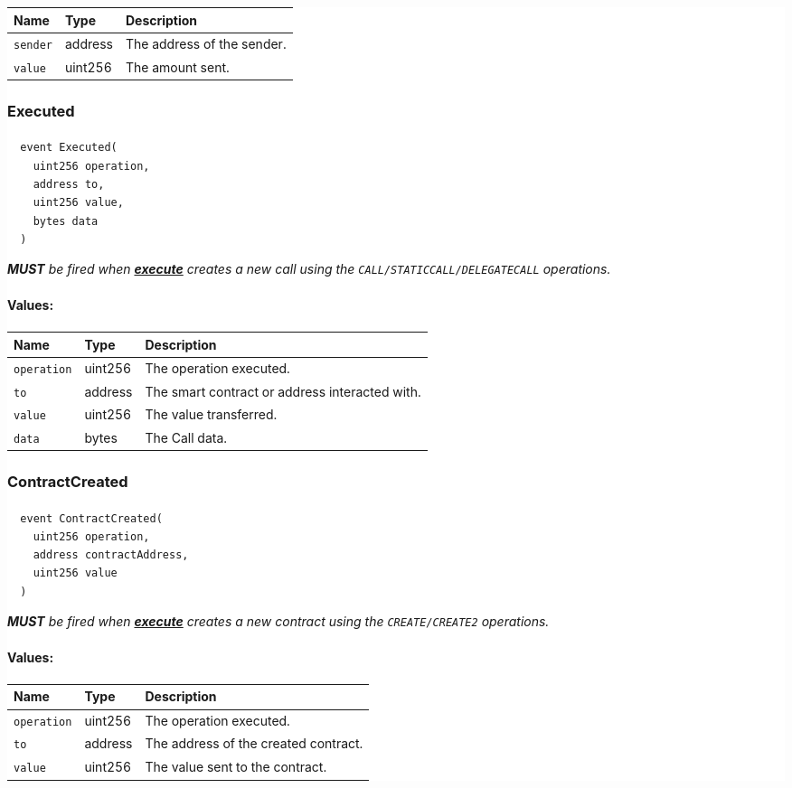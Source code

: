 | Name     | Type    | Description                |
| :------- | :------ | :------------------------- |
| `sender` | address | The address of the sender. |
| `value`  | uint256 | The amount sent.           |


### Executed

```solidity
  event Executed(
    uint256 operation,
    address to,
    uint256 value,
    bytes data
  )
```

_**MUST** be fired when **[execute](#execute)** creates a new call using the `CALL/STATICCALL/DELEGATECALL` operations._

#### Values:


| Name        | Type    | Description                                    |
| :---------- | :------ | :--------------------------------------------  |
| `operation` | uint256 | The operation executed.                        |
| `to`        | address | The smart contract or address interacted with. |
| `value`     | uint256 | The value transferred.                         |
| `data`      | bytes   | The Call data.                                 |


### ContractCreated

```solidity
  event ContractCreated(
    uint256 operation,
    address contractAddress,
    uint256 value
  )
```

_**MUST** be fired when **[execute](#execute)** creates a new contract using the `CREATE/CREATE2` operations._

#### Values:


| Name        | Type    | Description                                    |
| :---------- | :------ | :--------------------------------------------  |
| `operation` | uint256 | The operation executed.                        |
| `to`        | address | The address of the created contract.           |
| `value`     | uint256 | The value sent to the contract.                |
